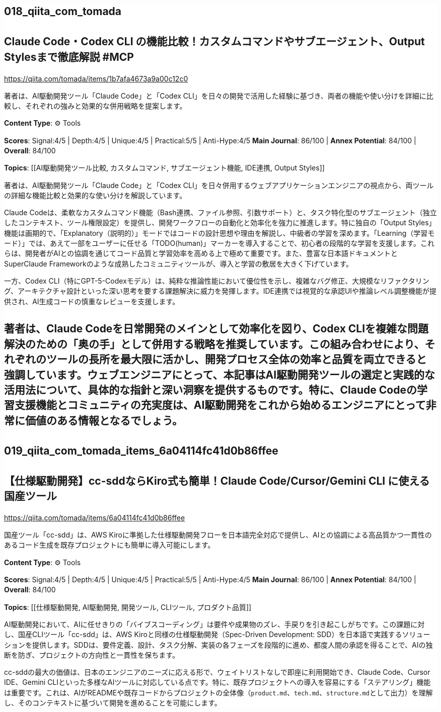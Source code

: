 ## 018_qiita_com_tomada

## Claude Code・Codex CLI の機能比較！カスタムコマンドやサブエージェント、Output Stylesまで徹底解説 #MCP

https://qiita.com/tomada/items/1b7afa4673a9a00c12c0

著者は、AI駆動開発ツール「Claude Code」と「Codex CLI」を日々の開発で活用した経験に基づき、両者の機能や使い分けを詳細に比較し、それぞれの強みと効果的な併用戦略を提案します。

**Content Type**: ⚙️ Tools

**Scores**: Signal:4/5 | Depth:4/5 | Unique:4/5 | Practical:5/5 | Anti-Hype:4/5
**Main Journal**: 86/100 | **Annex Potential**: 84/100 | **Overall**: 84/100

**Topics**: [[AI駆動開発ツール比較, カスタムコマンド, サブエージェント機能, IDE連携, Output Styles]]

著者は、AI駆動開発ツール「Claude Code」と「Codex CLI」を日々併用するウェブアプリケーションエンジニアの視点から、両ツールの詳細な機能比較と効果的な使い分けを解説しています。

Claude Codeは、柔軟なカスタムコマンド機能（Bash連携、ファイル参照、引数サポート）と、タスク特化型のサブエージェント（独立したコンテキスト、ツール権限設定）を提供し、開発ワークフローの自動化と効率化を強力に推進します。特に独自の「Output Styles」機能は画期的で、「Explanatory（説明的）」モードではコードの設計思想や理由を解説し、中級者の学習を深めます。「Learning（学習モード）」では、あえて一部をユーザーに任せる「TODO(human)」マーカーを導入することで、初心者の段階的な学習を支援します。これらは、開発者がAIとの協調を通じてコード品質と学習効率を高める上で極めて重要です。また、豊富な日本語ドキュメントとSuperClaude Frameworkのような成熟したコミュニティツールが、導入と学習の敷居を大きく下げています。

一方、Codex CLI（特にGPT-5-Codexモデル）は、純粋な推論性能において優位性を示し、複雑なバグ修正、大規模なリファクタリング、アーキテクチャ設計といった深い思考を要する課題解決に威力を発揮します。IDE連携では視覚的な承認UIや推論レベル調整機能が提供され、AI生成コードの慎重なレビューを支援します。

著者は、Claude Codeを日常開発のメインとして効率化を図り、Codex CLIを複雑な問題解決のための「奥の手」として併用する戦略を推奨しています。この組み合わせにより、それぞれのツールの長所を最大限に活かし、開発プロセス全体の効率と品質を両立できると強調しています。ウェブエンジニアにとって、本記事はAI駆動開発ツールの選定と実践的な活用法について、具体的な指針と深い洞察を提供するものです。特に、Claude Codeの学習支援機能とコミュニティの充実度は、AI駆動開発をこれから始めるエンジニアにとって非常に価値のある情報となるでしょう。
---

## 019_qiita_com_tomada_items_6a04114fc41d0b86ffee

## 【仕様駆動開発】cc-sddならKiro式も簡単！Claude Code/Cursor/Gemini CLI に使える国産ツール

https://qiita.com/tomada/items/6a04114fc41d0b86ffee

国産ツール「cc-sdd」は、AWS Kiroに準拠した仕様駆動開発フローを日本語完全対応で提供し、AIとの協調による高品質かつ一貫性のあるコード生成を既存プロジェクトにも簡単に導入可能にします。

**Content Type**: ⚙️ Tools

**Scores**: Signal:4/5 | Depth:4/5 | Unique:4/5 | Practical:5/5 | Anti-Hype:4/5
**Main Journal**: 86/100 | **Annex Potential**: 84/100 | **Overall**: 84/100

**Topics**: [[仕様駆動開発, AI駆動開発, 開発ツール, CLIツール, プロダクト品質]]

AI駆動開発において、AIに任せきりの「バイブスコーディング」は要件や成果物のズレ、手戻りを引き起こしがちです。この課題に対し、国産CLIツール「cc-sdd」は、AWS Kiroと同様の仕様駆動開発（Spec-Driven Development: SDD）を日本語で実践するソリューションを提供します。SDDは、要件定義、設計、タスク分解、実装の各フェーズを段階的に進め、都度人間の承認を得ることで、AIの独断を防ぎ、プロジェクトの方向性と一貫性を保ちます。

cc-sddの最大の価値は、日本のエンジニアのニーズに応える形で、ウェイトリストなしで即座に利用開始でき、Claude Code、Cursor IDE、Gemini CLIといった多様なAIツールに対応している点です。特に、既存プロジェクトへの導入を容易にする「ステアリング」機能は重要です。これは、AIがREADMEや既存コードからプロジェクトの全体像（`product.md`、`tech.md`、`structure.md`として出力）を理解し、そのコンテキストに基づいて開発を進めることを可能にします。
